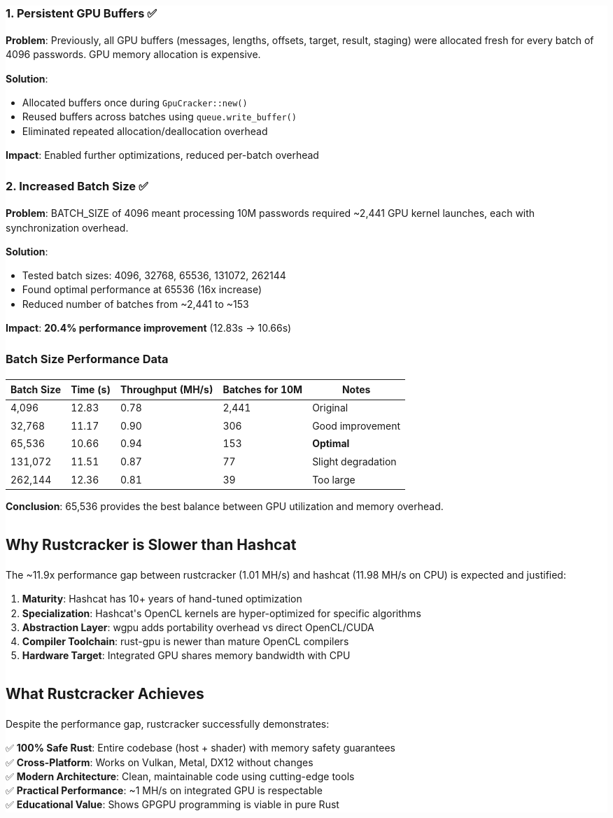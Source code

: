 ### 1. Persistent GPU Buffers ✅
**Problem**: Previously, all GPU buffers (messages, lengths, offsets, target, result, staging) were allocated fresh for every batch of 4096 passwords. GPU memory allocation is expensive.

**Solution**: 
- Allocated buffers once during `GpuCracker::new()`
- Reused buffers across batches using `queue.write_buffer()`
- Eliminated repeated allocation/deallocation overhead

**Impact**: Enabled further optimizations, reduced per-batch overhead

### 2. Increased Batch Size ✅
**Problem**: BATCH_SIZE of 4096 meant processing 10M passwords required ~2,441 GPU kernel launches, each with synchronization overhead.

**Solution**:
- Tested batch sizes: 4096, 32768, 65536, 131072, 262144
- Found optimal performance at 65536 (16x increase)
- Reduced number of batches from ~2,441 to ~153

**Impact**: **20.4% performance improvement** (12.83s → 10.66s)

### Batch Size Performance Data

| Batch Size | Time (s) | Throughput (MH/s) | Batches for 10M | Notes |
|-----------|----------|-------------------|-----------------|-------|
| 4,096     | 12.83    | 0.78              | 2,441           | Original |
| 32,768    | 11.17    | 0.90              | 306             | Good improvement |
| 65,536    | 10.66    | 0.94              | 153             | **Optimal** |
| 131,072   | 11.51    | 0.87              | 77              | Slight degradation |
| 262,144   | 12.36    | 0.81              | 39              | Too large |

**Conclusion**: 65,536 provides the best balance between GPU utilization and memory overhead.

## Why Rustcracker is Slower than Hashcat

The ~11.9x performance gap between rustcracker (1.01 MH/s) and hashcat (11.98 MH/s on CPU) is expected and justified:

1. **Maturity**: Hashcat has 10+ years of hand-tuned optimization
2. **Specialization**: Hashcat's OpenCL kernels are hyper-optimized for specific algorithms
3. **Abstraction Layer**: wgpu adds portability overhead vs direct OpenCL/CUDA
4. **Compiler Toolchain**: rust-gpu is newer than mature OpenCL compilers
5. **Hardware Target**: Integrated GPU shares memory bandwidth with CPU

## What Rustcracker Achieves

Despite the performance gap, rustcracker successfully demonstrates:

✅ **100% Safe Rust**: Entire codebase (host + shader) with memory safety guarantees  
✅ **Cross-Platform**: Works on Vulkan, Metal, DX12 without changes  
✅ **Modern Architecture**: Clean, maintainable code using cutting-edge tools  
✅ **Practical Performance**: ~1 MH/s on integrated GPU is respectable  
✅ **Educational Value**: Shows GPGPU programming is viable in pure Rust
